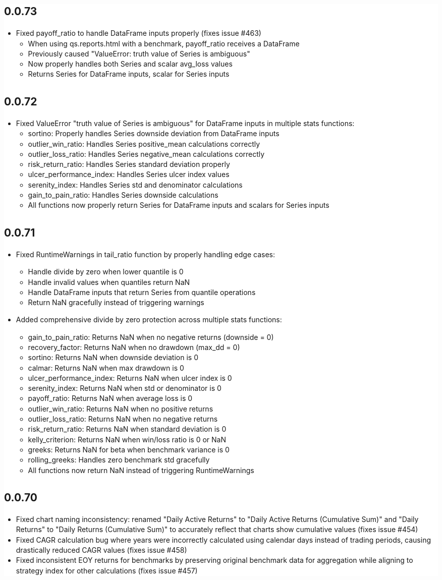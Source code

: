 0.0.73
------

- Fixed payoff_ratio to handle DataFrame inputs properly (fixes issue #463)
  - When using qs.reports.html with a benchmark, payoff_ratio receives a DataFrame
  - Previously caused "ValueError: truth value of Series is ambiguous" 
  - Now properly handles both Series and scalar avg_loss values
  - Returns Series for DataFrame inputs, scalar for Series inputs

0.0.72
------

- Fixed ValueError "truth value of Series is ambiguous" for DataFrame inputs in multiple stats functions:
  - sortino: Properly handles Series downside deviation from DataFrame inputs
  - outlier_win_ratio: Handles Series positive_mean calculations correctly
  - outlier_loss_ratio: Handles Series negative_mean calculations correctly  
  - risk_return_ratio: Handles Series standard deviation properly
  - ulcer_performance_index: Handles Series ulcer index values
  - serenity_index: Handles Series std and denominator calculations
  - gain_to_pain_ratio: Handles Series downside calculations
  - All functions now properly return Series for DataFrame inputs and scalars for Series inputs

0.0.71
------

- Fixed RuntimeWarnings in tail_ratio function by properly handling edge cases:
  - Handle divide by zero when lower quantile is 0
  - Handle invalid values when quantiles return NaN
  - Handle DataFrame inputs that return Series from quantile operations
  - Return NaN gracefully instead of triggering warnings

- Added comprehensive divide by zero protection across multiple stats functions:
  - gain_to_pain_ratio: Returns NaN when no negative returns (downside = 0)
  - recovery_factor: Returns NaN when no drawdown (max_dd = 0)
  - sortino: Returns NaN when downside deviation is 0
  - calmar: Returns NaN when max drawdown is 0
  - ulcer_performance_index: Returns NaN when ulcer index is 0
  - serenity_index: Returns NaN when std or denominator is 0
  - payoff_ratio: Returns NaN when average loss is 0
  - outlier_win_ratio: Returns NaN when no positive returns
  - outlier_loss_ratio: Returns NaN when no negative returns
  - risk_return_ratio: Returns NaN when standard deviation is 0
  - kelly_criterion: Returns NaN when win/loss ratio is 0 or NaN
  - greeks: Returns NaN for beta when benchmark variance is 0
  - rolling_greeks: Handles zero benchmark std gracefully
  - All functions now return NaN instead of triggering RuntimeWarnings

0.0.70
------

- Fixed chart naming inconsistency: renamed "Daily Active Returns" to "Daily Active Returns (Cumulative Sum)" and "Daily Returns" to "Daily Returns (Cumulative Sum)" to accurately reflect that charts show cumulative values (fixes issue #454)
- Fixed CAGR calculation bug where years were incorrectly calculated using calendar days instead of trading periods, causing drastically reduced CAGR values (fixes issue #458)
- Fixed inconsistent EOY returns for benchmarks by preserving original benchmark data for aggregation while aligning to strategy index for other calculations (fixes issue #457)
